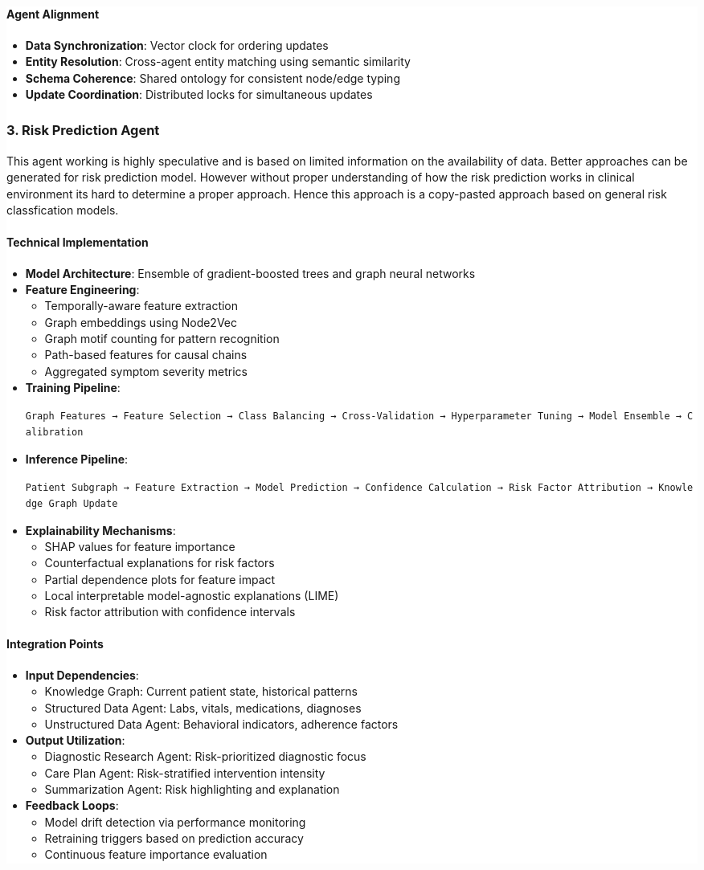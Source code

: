 #### Agent Alignment
- **Data Synchronization**: Vector clock for ordering updates
- **Entity Resolution**: Cross-agent entity matching using semantic similarity
- **Schema Coherence**: Shared ontology for consistent node/edge typing
- **Update Coordination**: Distributed locks for simultaneous updates

### 3. Risk Prediction Agent

This agent working is highly speculative and is based on limited information on the availability of data. Better approaches can be generated for risk prediction model. However without proper understanding of how the risk prediction works in clinical environment its hard to determine a proper approach.
Hence this approach is a copy-pasted approach based on general risk classfication models. 

#### Technical Implementation
- **Model Architecture**: Ensemble of gradient-boosted trees and graph neural networks
- **Feature Engineering**:
  - Temporally-aware feature extraction
  - Graph embeddings using Node2Vec
  - Graph motif counting for pattern recognition
  - Path-based features for causal chains
  - Aggregated symptom severity metrics
- **Training Pipeline**:
  ```
  Graph Features → Feature Selection → Class Balancing → Cross-Validation → Hyperparameter Tuning → Model Ensemble → Calibration
  ```
- **Inference Pipeline**:
  ```
  Patient Subgraph → Feature Extraction → Model Prediction → Confidence Calculation → Risk Factor Attribution → Knowledge Graph Update
  ```
- **Explainability Mechanisms**:
  - SHAP values for feature importance
  - Counterfactual explanations for risk factors
  - Partial dependence plots for feature impact
  - Local interpretable model-agnostic explanations (LIME)
  - Risk factor attribution with confidence intervals

#### Integration Points
- **Input Dependencies**:
  - Knowledge Graph: Current patient state, historical patterns
  - Structured Data Agent: Labs, vitals, medications, diagnoses
  - Unstructured Data Agent: Behavioral indicators, adherence factors
- **Output Utilization**:
  - Diagnostic Research Agent: Risk-prioritized diagnostic focus
  - Care Plan Agent: Risk-stratified intervention intensity
  - Summarization Agent: Risk highlighting and explanation
- **Feedback Loops**:
  - Model drift detection via performance monitoring
  - Retraining triggers based on prediction accuracy
  - Continuous feature importance evaluation
